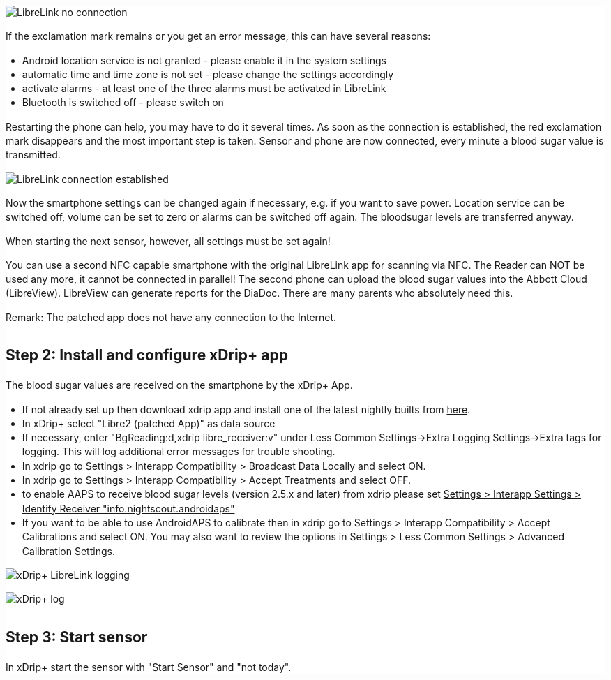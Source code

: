 ![LibreLink no connection](../images/fsl2pic5.jpg)

If the exclamation mark remains or you get an error message, this can have several reasons:

- Android location service is not granted - please enable it in the system settings
- automatic time and time zone is not set - please change the settings accordingly
- activate alarms - at least one of the three alarms must be activated in LibreLink
- Bluetooth is switched off - please switch on

Restarting the phone can help, you may have to do it several times. As soon as the connection is established, the red exclamation mark disappears and the most important step is taken. Sensor and phone are now connected, every minute a blood sugar value is transmitted.

![LibreLink connection established](../images/fsl2pic6.jpg)

Now the smartphone settings can be changed again if necessary, e.g. if you want to save power. Location service can be switched off, volume can be set to zero or alarms can be switched off again. The bloodsugar levels are transferred anyway.

When starting the next sensor, however, all settings must be set again!

You can use a second NFC capable smartphone with the original LibreLink app for scanning via NFC. The Reader can NOT be used any more, it cannot be connected in parallel! The second phone can upload the blood sugar values into the Abbott Cloud (LibreView). LibreView can generate reports for the DiaDoc. There are many parents who absolutely need this.

Remark: The patched app does not have any connection to the Internet.

## Step 2: Install and configure xDrip+ app

The blood sugar values are received on the smartphone by the xDrip+ App.

- If not already set up then download xdrip app and install one of the latest nightly builts from [here](https://github.com/NightscoutFoundation/xDrip/releases).
- In xDrip+ select "Libre2 (patched App)" as data source
- If necessary, enter "BgReading:d,xdrip libre_receiver:v" under Less Common Settings->Extra Logging Settings->Extra tags for logging. This will log additional error messages for trouble shooting.
- In xdrip go to Settings > Interapp Compatibility > Broadcast Data Locally and select ON.
- In xdrip go to Settings > Interapp Compatibility > Accept Treatments and select OFF.
- to enable AAPS to receive blood sugar levels (version 2.5.x and later) from xdrip please set [Settings > Interapp Settings > Identify Receiver "info.nightscout.androidaps"](https://androidaps.readthedocs.io/en/latest/EN/Configuration/xdrip.html#identify-receiver)
- If you want to be able to use AndroidAPS to calibrate then in xdrip go to Settings > Interapp Compatibility > Accept Calibrations and select ON.  You may also want to review the options in Settings > Less Common Settings > Advanced Calibration Settings.

![xDrip+ LibreLink logging](../images/fsl2pic7.jpg)

![xDrip+ log](../images/fsl2pic7a.jpg)

## Step 3: Start sensor

In xDrip+ start the sensor with "Start Sensor" and "not today".
